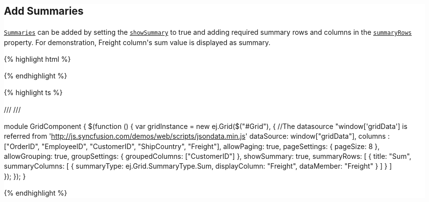 
## Add Summaries

[`Summaries`](http://help.syncfusion.com/js/grid/summary) can be added by setting the [`showSummary`](http://help.syncfusion.com/js/api/ejgrid#members:showsummary) to true and adding required summary rows and columns in the [`summaryRows`](http://help.syncfusion.com/js/api/ejgrid#members:summaryrows) property. For demonstration, Freight column's sum value is displayed as summary.

{% highlight html %}

<!DOCTYPE html>
<html>    
     <body>
         <div id="Grid"></div>
     </body>
</html>

{% endhighlight %}


{% highlight ts %}

/// <reference path="tsfiles/jquery.d.ts" />
/// <reference path="tsfiles/ej.web.all.d.ts" />

module GridComponent {
    $(function () {
        var gridInstance = new ej.Grid($("#Grid"), {
            //The datasource "window['gridData'] is referred from 'http://js.syncfusion.com/demos/web/scripts/jsondata.min.js'
            dataSource: window["gridData"],
            columns : ["OrderID", "EmployeeID", "CustomerID", "ShipCountry", "Freight"],
            allowPaging: true,
            pageSettings: { pageSize: 8 },           
            allowGrouping: true,
            groupSettings: { groupedColumns: ["CustomerID"] },
            showSummary: true,
            summaryRows: [
                {
                  	title: "Sum",
                  	summaryColumns: [
                    { summaryType: ej.Grid.SummaryType.Sum, displayColumn: "Freight", dataMember: "Freight" }
              	  ]
              }
           ]       
      });
    });
}

{% endhighlight %}

